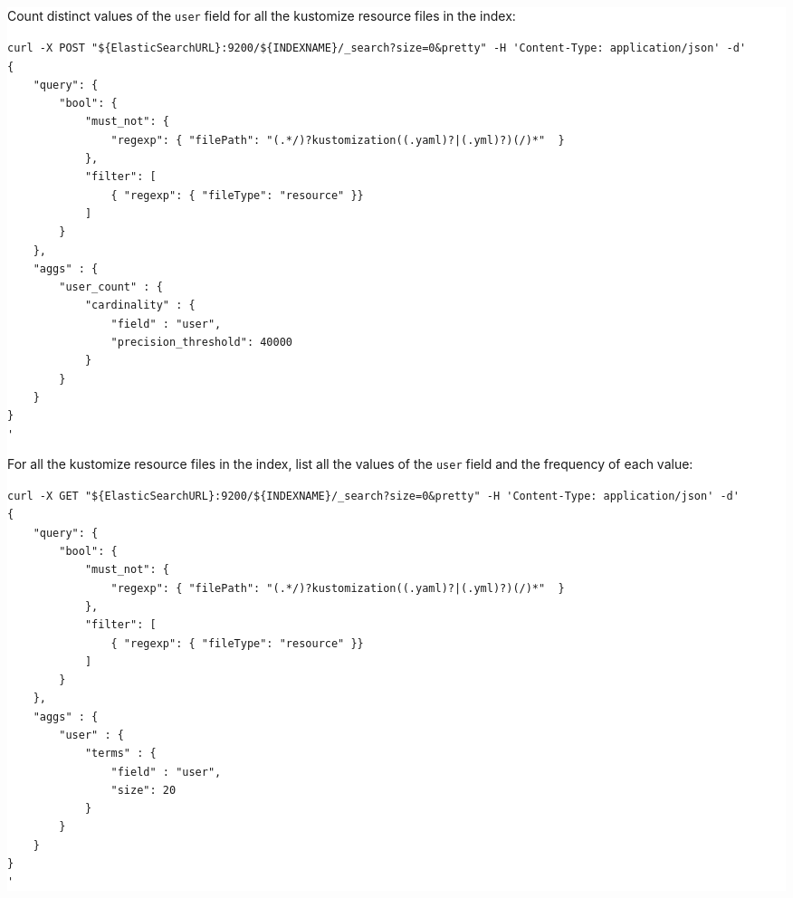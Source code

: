 Count distinct values of the `user` field for all the kustomize resource files in the index:
```
curl -X POST "${ElasticSearchURL}:9200/${INDEXNAME}/_search?size=0&pretty" -H 'Content-Type: application/json' -d'
{
    "query": {
        "bool": {
            "must_not": {
                "regexp": { "filePath": "(.*/)?kustomization((.yaml)?|(.yml)?)(/)*"  }
            },
            "filter": [
                { "regexp": { "fileType": "resource" }}
            ]
        }
    },
    "aggs" : {
        "user_count" : {
            "cardinality" : {
                "field" : "user",
                "precision_threshold": 40000
            }
        }
    }
}
'
```

For all the kustomize resource files in the index, list all the values of the
`user` field and the frequency of each value:
```
curl -X GET "${ElasticSearchURL}:9200/${INDEXNAME}/_search?size=0&pretty" -H 'Content-Type: application/json' -d'
{
    "query": {
        "bool": {
            "must_not": {
                "regexp": { "filePath": "(.*/)?kustomization((.yaml)?|(.yml)?)(/)*"  }
            },
            "filter": [
                { "regexp": { "fileType": "resource" }}
            ]
        }
    },
    "aggs" : {
        "user" : {
            "terms" : {
                "field" : "user",
                "size": 20
            }
        }
    }
}
'
```

